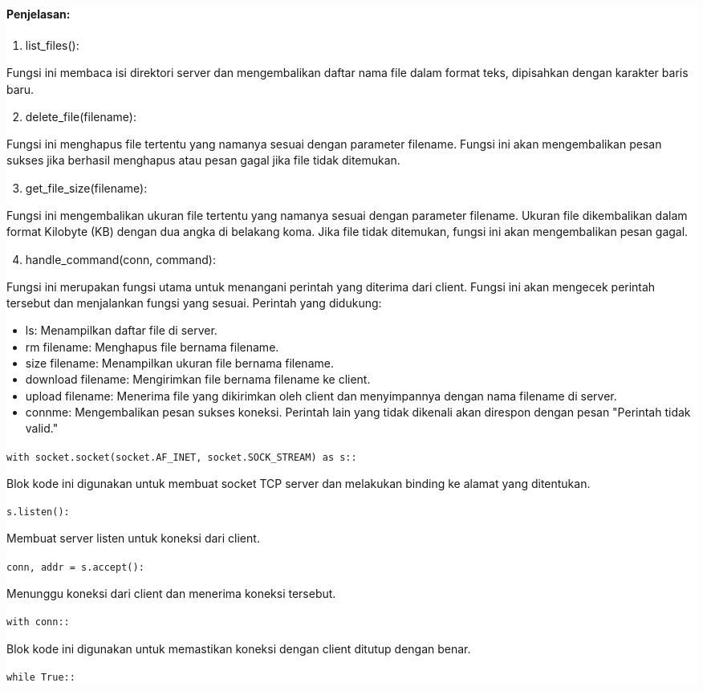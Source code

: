 #### Penjelasan:

1. list_files():

Fungsi ini membaca isi direktori server dan mengembalikan daftar nama file dalam format teks, dipisahkan dengan karakter baris baru.

2. delete_file(filename):

Fungsi ini menghapus file tertentu yang namanya sesuai dengan parameter filename. Fungsi ini akan mengembalikan pesan sukses jika berhasil menghapus atau pesan gagal jika file tidak ditemukan.

3. get_file_size(filename):

Fungsi ini mengembalikan ukuran file tertentu yang namanya sesuai dengan parameter filename. Ukuran file dikembalikan dalam format Kilobyte (KB) dengan dua angka di belakang koma. Jika file tidak ditemukan, fungsi ini akan mengembalikan pesan gagal.

4. handle_command(conn, command):

Fungsi ini merupakan fungsi utama untuk menangani perintah yang diterima dari client. Fungsi ini akan mengecek perintah tersebut dan menjalankan fungsi yang sesuai. Perintah yang didukung:

- ls: Menampilkan daftar file di server.
- rm filename: Menghapus file bernama filename.
- size filename: Menampilkan ukuran file bernama filename.
- download filename: Mengirimkan file bernama filename ke client.
- upload filename: Menerima file yang dikirimkan oleh client dan menyimpannya dengan nama filename di server.
- connme: Mengembalikan pesan sukses koneksi.
  Perintah lain yang tidak dikenali akan direspon dengan pesan "Perintah tidak valid."

```
with socket.socket(socket.AF_INET, socket.SOCK_STREAM) as s::
```

Blok kode ini digunakan untuk membuat socket TCP server dan melakukan binding ke alamat yang ditentukan.

```
s.listen():
```

Membuat server listen untuk koneksi dari client.

```
conn, addr = s.accept():
```

Menunggu koneksi dari client dan menerima koneksi tersebut.

```
with conn::
```

Blok kode ini digunakan untuk memastikan koneksi dengan client ditutup dengan benar.

```
while True::
```
